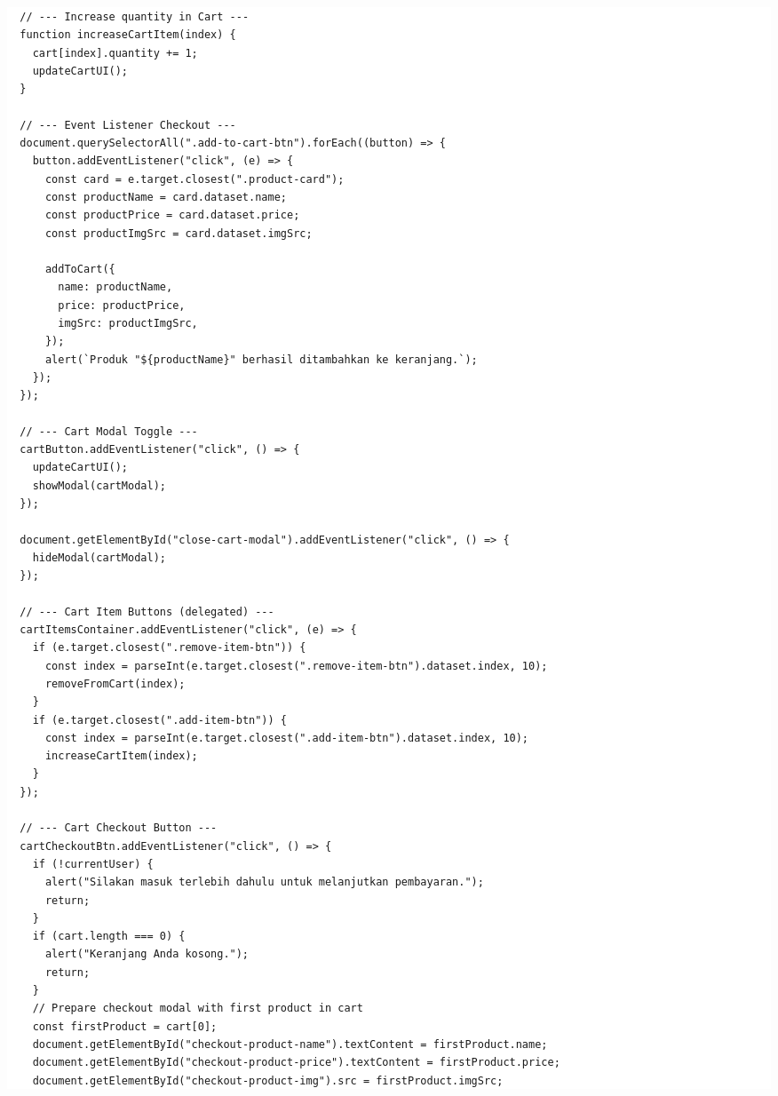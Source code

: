       // --- Increase quantity in Cart ---
      function increaseCartItem(index) {
        cart[index].quantity += 1;
        updateCartUI();
      }

      // --- Event Listener Checkout ---
      document.querySelectorAll(".add-to-cart-btn").forEach((button) => {
        button.addEventListener("click", (e) => {
          const card = e.target.closest(".product-card");
          const productName = card.dataset.name;
          const productPrice = card.dataset.price;
          const productImgSrc = card.dataset.imgSrc;

          addToCart({
            name: productName,
            price: productPrice,
            imgSrc: productImgSrc,
          });
          alert(`Produk "${productName}" berhasil ditambahkan ke keranjang.`);
        });
      });

      // --- Cart Modal Toggle ---
      cartButton.addEventListener("click", () => {
        updateCartUI();
        showModal(cartModal);
      });

      document.getElementById("close-cart-modal").addEventListener("click", () => {
        hideModal(cartModal);
      });

      // --- Cart Item Buttons (delegated) ---
      cartItemsContainer.addEventListener("click", (e) => {
        if (e.target.closest(".remove-item-btn")) {
          const index = parseInt(e.target.closest(".remove-item-btn").dataset.index, 10);
          removeFromCart(index);
        }
        if (e.target.closest(".add-item-btn")) {
          const index = parseInt(e.target.closest(".add-item-btn").dataset.index, 10);
          increaseCartItem(index);
        }
      });

      // --- Cart Checkout Button ---
      cartCheckoutBtn.addEventListener("click", () => {
        if (!currentUser) {
          alert("Silakan masuk terlebih dahulu untuk melanjutkan pembayaran.");
          return;
        }
        if (cart.length === 0) {
          alert("Keranjang Anda kosong.");
          return;
        }
        // Prepare checkout modal with first product in cart
        const firstProduct = cart[0];
        document.getElementById("checkout-product-name").textContent = firstProduct.name;
        document.getElementById("checkout-product-price").textContent = firstProduct.price;
        document.getElementById("checkout-product-img").src = firstProduct.imgSrc;
